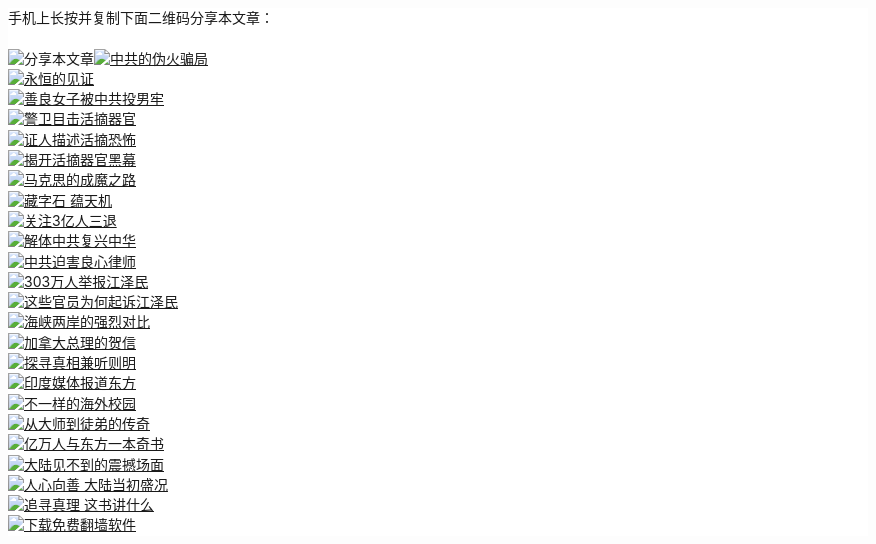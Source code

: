 ####
手机上长按并复制下面二维码分享本文章：<br><br><img src="http://www.hehaibao.com/qr/index.php?m=1&e=L&p=10&t=&d=https://github.com/asdfghy6/djy/blob/master/gb/16/6/26/n8038118.md%231" title="分享本文章"></td><td VALIGN=TOP><a href="https://github.com/asdfghy6/djy/blob/master/gb/16/1/21/n4622075.md?dfh#1" target="_blank"><img src="https://raw.githubusercontent.com/asdfghy6/djy/master/gb/300/wei-f1.jpg" title="中共的伪火骗局"  alt="中共的伪火骗局"></a><br><a href="https://github.com/asdfghy6/yh/blob/master/README.md?dfh#1" target="_blank"><img src="https://raw.githubusercontent.com/asdfghy6/djy/master/gb/300/yong-h.jpg" title="永恒的见证"  alt="永恒的见证"></a><br><a href="https://github.com/asdfghy6/djy/blob/master/gb/13/9/29/n3974789.md?dfh#1" target="_blank"><img src="https://raw.githubusercontent.com/asdfghy6/djy/master/gb/300/shang-lnz.jpg" title="善良女子被中共投男牢"  alt="善良女子被中共投男牢"></a><br><a href="https://github.com/asdfghy6/djy/blob/master/gb/16/3/16/n4663449.md?dfh#1" target="_blank"><img src="https://raw.githubusercontent.com/asdfghy6/djy/master/gb/300/huo-z3.jpg" title="警卫目击活摘器官"  alt="警卫目击活摘器官"></a><br><a href="https://github.com/asdfghy6/djy/blob/master/gb/16/8/7/n8177641.md?dfh#1" target="_blank"><img src="https://raw.githubusercontent.com/asdfghy6/djy/master/gb/300/huo-z4.jpg" title="证人描述活摘恐怖"  alt="证人描述活摘恐怖"></a><br><a href="https://github.com/asdfghy6/djy/blob/master/gb/10/4/19/n2881569.md?dfh#1" target="_blank"><img src="https://raw.githubusercontent.com/asdfghy6/djy/master/gb/300/huo-z1.jpg" title="揭开活摘器官黑幕"  alt="揭开活摘器官黑幕"></a><br><a href="https://github.com/asdfghy6/djy/blob/master/gb/10/11/7/n3077476.md?dfh#1" target="_blank"><img src="https://raw.githubusercontent.com/asdfghy6/djy/master/gb/300/ma-ks.jpg" title="马克思的成魔之路"  alt="马克思的成魔之路"></a><br><a href="https://github.com/asdfghy6/djy/blob/master/gb/14/6/9/n4173977.md?dfh#1" target="_blank"><img src="https://raw.githubusercontent.com/asdfghy6/djy/master/gb/300/chang-zs.jpg" title="藏字石 蕴天机"  alt="藏字石 蕴天机"></a><br><a href="https://github.com/asdfghy6/djy/blob/master/gb/18/5/10/n10381511.md?dfh#1" target="_blank"><img src="https://raw.githubusercontent.com/asdfghy6/djy/master/gb/300/st1.jpg" title="关注3亿人三退"  alt="关注3亿人三退"></a><br><a href="https://github.com/asdfghy6/djy/blob/master/gb/18/3/21/n10237682.md?dfh#1" target="_blank"><img src="https://raw.githubusercontent.com/asdfghy6/djy/master/gb/300/jie-t.jpg" title="解体中共复兴中华"  alt="解体中共复兴中华"></a><br><a href="https://github.com/asdfghy6/djy/blob/master/gb/9/2/9/n2422991.md?dfh#1" target="_blank"><img src="https://raw.githubusercontent.com/asdfghy6/djy/master/gb/300/gao-zs.jpg" title="中共迫害良心律师"  alt="中共迫害良心律师"></a><br><a href="https://github.com/asdfghy6/djy/blob/master/gb/18/12/9/n10900044.md?dfh#1" target="_blank"><img src="https://raw.githubusercontent.com/asdfghy6/djy/master/gb/300/sj1.jpg" title="303万人举报江泽民"  alt="303万人举报江泽民"></a><br><a href="https://github.com/asdfghy6/djy/blob/master/gb/18/8/28/n10672014.md?dfh#1" target="_blank"><img src="https://raw.githubusercontent.com/asdfghy6/djy/master/gb/300/sj2.jpg" title="这些官员为何起诉江泽民"  alt="这些官员为何起诉江泽民"></a><br><a href="https://github.com/asdfghy6/djy/blob/master/gb/8/12/18/n2367165.md?dfh#1" target="_blank"><img src="https://raw.githubusercontent.com/asdfghy6/djy/master/gb/300/liangan.jpg" title="海峡两岸的强烈对比"  alt="海峡两岸的强烈对比"></a><br><a href="https://github.com/asdfghy6/djy/blob/master/gb/15/5/5/n4427238.md?dfh#1" target="_blank"><img src="https://raw.githubusercontent.com/asdfghy6/djy/master/gb/300/jia-ndzl.jpg" title="加拿大总理的贺信"  alt="加拿大总理的贺信"></a><br><a href="https://github.com/asdfghy6/djy/blob/master/gb/11/6/17/n3289382.md?dfh#1" target="_blank">
<img src="https://raw.githubusercontent.com/asdfghy6/djy/master/gb/300/xiao-wd.jpg" title="探寻真相兼听则明"  alt="探寻真相兼听则明"></a><br><a href="https://github.com/asdfghy6/djy/blob/master/gb/18/10/27/n10812623.md?dfh#1" target="_blank"><img src="https://raw.githubusercontent.com/asdfghy6/djy/master/gb/300/yindu.jpg" title="印度媒体报道东方"  alt="印度媒体报道东方"></a><br><a href="https://github.com/asdfghy6/djy/blob/master/gb/18/6/9/n10469652.md?dfh#1" target="_blank"><img src="https://raw.githubusercontent.com/asdfghy6/djy/master/gb/300/xie-j.jpg" title="不一样的海外校园"  alt="不一样的海外校园"></a><br><a href="https://github.com/asdfghy6/djy/blob/master/gb/7/4/5/n1669415.md?dfh#1" target="_blank"><img src="https://raw.githubusercontent.com/asdfghy6/djy/master/gb/300/li-up.jpg" title="从大师到徒弟的传奇"  alt="从大师到徒弟的传奇"></a><br><a href="https://github.com/asdfghy6/djy/blob/master/gb/17/5/26/n9191512.md?dfh#1" target="_blank"><img src="https://raw.githubusercontent.com/asdfghy6/djy/master/gb/300/zfl2.jpg" title="亿万人与东方一本奇书"  alt="亿万人与东方一本奇书"></a><br><a href="https://github.com/asdfghy6/djy/blob/master/gb/13/11/27/n4020290.md?dfh#1" target="_blank"><img src="https://raw.githubusercontent.com/asdfghy6/djy/master/gb/300/zhen-h.jpg" title="大陆见不到的震撼场面"  alt="大陆见不到的震撼场面"></a><br><a href="https://github.com/asdfghy6/djy/blob/master/gb/15/7/17/n4482910.md?dfh#1" target="_blank"><img src="https://raw.githubusercontent.com/asdfghy6/djy/master/gb/300/dalu-sk.jpg" title="人心向善 大陆当初盛况"  alt="人心向善 大陆当初盛况"></a><br><a href="https://github.com/asdfghy6/djy/blob/master/gb/9/10/15/n2689419.md?dfh#1" target="_blank"><img src="https://raw.githubusercontent.com/asdfghy6/djy/master/gb/300/zfl1.jpg" title="追寻真理 这书讲什么"  alt="追寻真理 这书讲什么"></a><br><a href="https://github.com/asdfghy6/fq/blob/master/README.md?dfh#1" target="_blank"><img src="https://raw.githubusercontent.com/asdfghy6/djy/master/gb/300/fq1.jpg" title="下载免费翻墙软件"  alt="下载免费翻墙软件"></a><br></td></tr></table>
